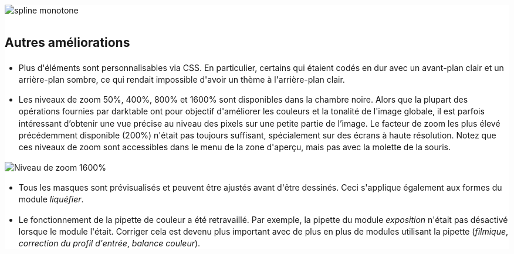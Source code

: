 ![spline monotone](https://raw.githubusercontent.com/moy/dtorg/master/content/blog/2018-12-25-darktable-2.6/tone-curve-monotonic.png)

## Autres améliorations

* Plus d'éléments sont personnalisables via CSS. En particulier, certains qui étaient codés en dur avec un avant-plan clair et un arrière-plan sombre, ce qui rendait impossible d'avoir un thème à l'arrière-plan clair.

* Les niveaux de zoom 50%, 400%, 800% et 1600% sont disponibles dans la chambre noire. Alors que la plupart des opérations fournies par darktable ont pour objectif d'améliorer les couleurs et la tonalité de l'image globale, il est parfois intéressant d’obtenir une vue précise au niveau des pixels sur une petite partie de l’image. Le facteur de zoom les plus élevé précédemment disponible (200%) n'était pas toujours suffisant, spécialement sur des écrans à haute résolution. Notez que ces niveaux de zoom sont accessibles dans le menu de la zone d'aperçu, mais pas avec la molette de la souris.

![Niveau de zoom 1600%](https://raw.githubusercontent.com/Nilvus/dtorg/2f031849b7818b775cee0151502daa2ad16f6195/content/blog/2018-12-25-darktable-2.6/zoom-1600-fr.png)

* Tous les masques sont prévisualisés et peuvent être ajustés avant d'être dessinés. Ceci s'applique également aux formes du module _liquéfier_.

* Le fonctionnement de la pipette de couleur a été retravaillé. Par exemple, la pipette du module _exposition_ n'était pas désactivé lorsque le module l'était. Corriger cela est devenu plus important avec de plus en plus de modules utilisant la pipette (_filmique_, _correction du profil d'entrée_, _balance couleur_).
